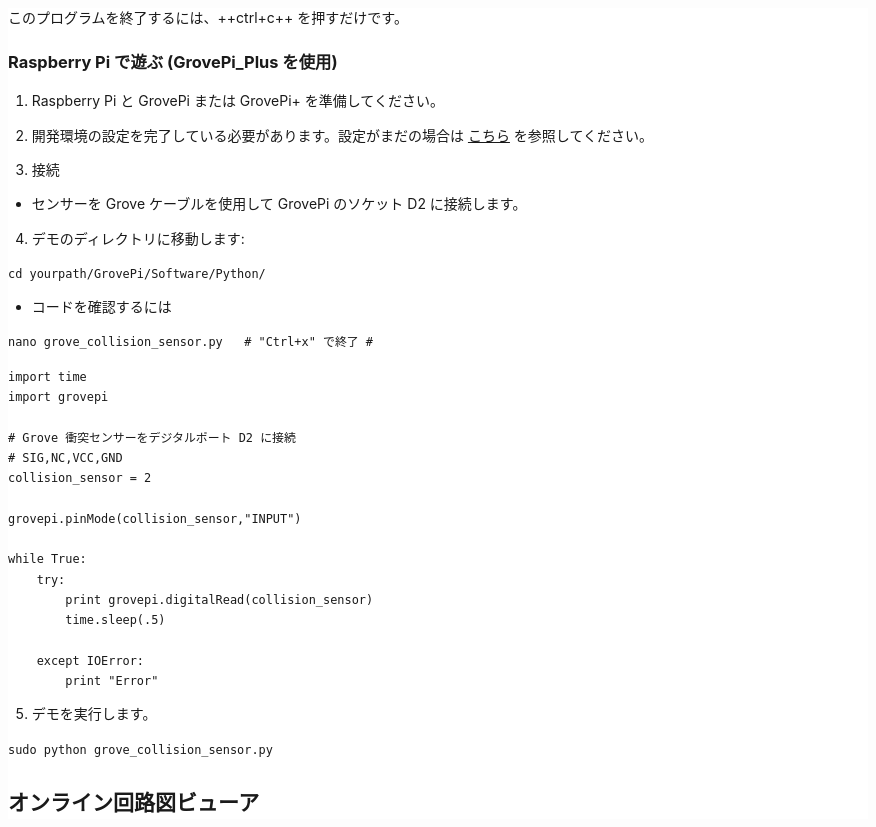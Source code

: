 
このプログラムを終了するには、++ctrl+c++ を押すだけです。



### Raspberry Pi で遊ぶ (GrovePi_Plus を使用)

1. Raspberry Pi と GrovePi または GrovePi+ を準備してください。

2. 開発環境の設定を完了している必要があります。設定がまだの場合は [こちら](/GrovePi_Plus/) を参照してください。

3. 接続

- センサーを Grove ケーブルを使用して GrovePi のソケット D2 に接続します。

4. デモのディレクトリに移動します:
```
cd yourpath/GrovePi/Software/Python/
```
- コードを確認するには

```
nano grove_collision_sensor.py   # "Ctrl+x" で終了 #
```
```
import time
import grovepi

# Grove 衝突センサーをデジタルポート D2 に接続
# SIG,NC,VCC,GND
collision_sensor = 2

grovepi.pinMode(collision_sensor,"INPUT")

while True:
    try:
        print grovepi.digitalRead(collision_sensor)
        time.sleep(.5)

    except IOError:
        print "Error"
```

5. デモを実行します。

```
sudo python grove_collision_sensor.py
```


## オンライン回路図ビューア

<div className="altium-ecad-viewer" data-project-src="https://files.seeedstudio.com/wiki/Grove-Collision_Sensor/res/Grove-Collision_Sensor_eagle_file.zip" style={{borderRadius: '0px 0px 4px 4px', height: 500, borderStyle: 'solid', borderWidth: 1, borderColor: 'rgb(241, 241, 241)', overflow: 'hidden', maxWidth: 1280, maxHeight: 700, boxSizing: 'border-box'}}>
</div>
